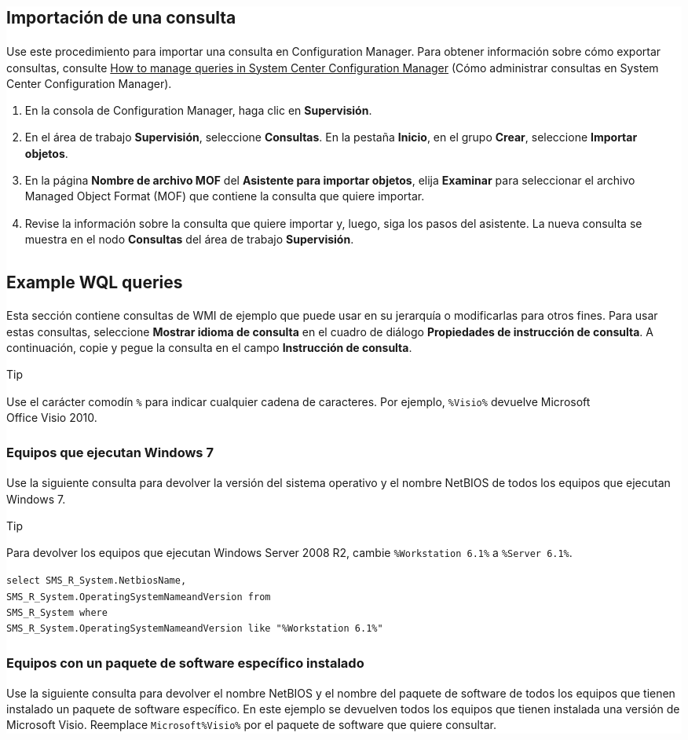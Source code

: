 ##  <a name="BKMK_Import"></a> Importación de una consulta  
 Use este procedimiento para importar una consulta en Configuration Manager. Para obtener información sobre cómo exportar consultas, consulte [How to manage queries in System Center Configuration Manager](../../../core/servers/manage/manage-queries.md) (Cómo administrar consultas en System Center Configuration Manager).  

1.  En la consola de Configuration Manager, haga clic en **Supervisión**.  

2.  En el área de trabajo **Supervisión**, seleccione **Consultas**. En la pestaña **Inicio**, en el grupo **Crear**, seleccione **Importar objetos**.  

3.  En la página **Nombre de archivo MOF** del **Asistente para importar objetos**, elija **Examinar** para seleccionar el archivo Managed Object Format (MOF) que contiene la consulta que quiere importar.  

4.  Revise la información sobre la consulta que quiere importar y, luego, siga los pasos del asistente. La nueva consulta se muestra en el nodo **Consultas** del área de trabajo **Supervisión**.  

##  <a name="BKMK_Example"></a> Example WQL queries

Esta sección contiene consultas de WMI de ejemplo que puede usar en su jerarquía o modificarlas para otros fines. Para usar estas consultas, seleccione **Mostrar idioma de consulta** en el cuadro de diálogo **Propiedades de instrucción de consulta**. A continuación, copie y pegue la consulta en el campo **Instrucción de consulta**.  

> [!TIP]  
> Use el carácter comodín `%` para indicar cualquier cadena de caracteres. Por ejemplo, `%Visio%` devuelve Microsoft Office Visio 2010.  

### <a name="computers-that-run-windows-7"></a>Equipos que ejecutan Windows 7

Use la siguiente consulta para devolver la versión del sistema operativo y el nombre NetBIOS de todos los equipos que ejecutan Windows 7.  

> [!TIP]  
> Para devolver los equipos que ejecutan Windows Server 2008 R2, cambie `%Workstation 6.1%` a `%Server 6.1%`.  

```  
select SMS_R_System.NetbiosName,  
SMS_R_System.OperatingSystemNameandVersion from    
SMS_R_System where   
SMS_R_System.OperatingSystemNameandVersion like "%Workstation 6.1%"  
```  

### <a name="computers-with-a-specific-software-package-installed"></a>Equipos con un paquete de software específico instalado  

Use la siguiente consulta para devolver el nombre NetBIOS y el nombre del paquete de software de todos los equipos que tienen instalado un paquete de software específico. En este ejemplo se devuelven todos los equipos que tienen instalada una versión de Microsoft Visio. Reemplace `Microsoft%Visio%` por el paquete de software que quiere consultar.  
